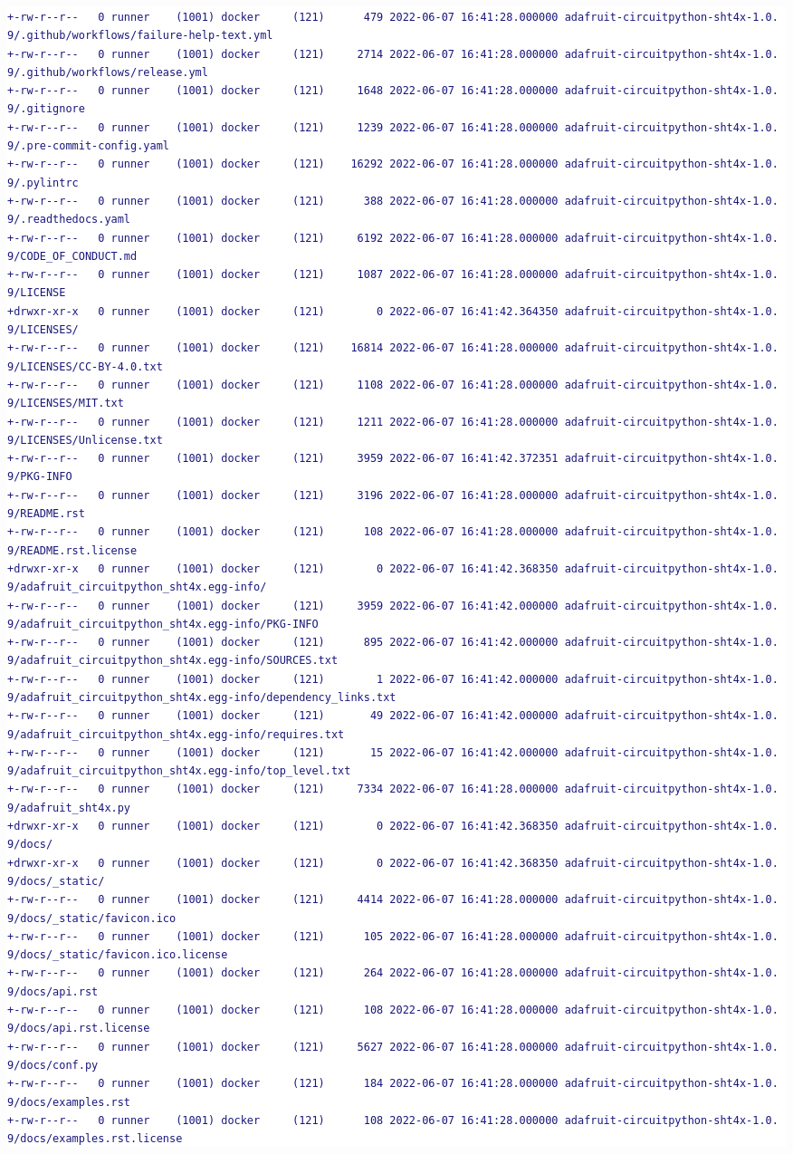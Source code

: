 ```diff
+-rw-r--r--   0 runner    (1001) docker     (121)      479 2022-06-07 16:41:28.000000 adafruit-circuitpython-sht4x-1.0.9/.github/workflows/failure-help-text.yml
+-rw-r--r--   0 runner    (1001) docker     (121)     2714 2022-06-07 16:41:28.000000 adafruit-circuitpython-sht4x-1.0.9/.github/workflows/release.yml
+-rw-r--r--   0 runner    (1001) docker     (121)     1648 2022-06-07 16:41:28.000000 adafruit-circuitpython-sht4x-1.0.9/.gitignore
+-rw-r--r--   0 runner    (1001) docker     (121)     1239 2022-06-07 16:41:28.000000 adafruit-circuitpython-sht4x-1.0.9/.pre-commit-config.yaml
+-rw-r--r--   0 runner    (1001) docker     (121)    16292 2022-06-07 16:41:28.000000 adafruit-circuitpython-sht4x-1.0.9/.pylintrc
+-rw-r--r--   0 runner    (1001) docker     (121)      388 2022-06-07 16:41:28.000000 adafruit-circuitpython-sht4x-1.0.9/.readthedocs.yaml
+-rw-r--r--   0 runner    (1001) docker     (121)     6192 2022-06-07 16:41:28.000000 adafruit-circuitpython-sht4x-1.0.9/CODE_OF_CONDUCT.md
+-rw-r--r--   0 runner    (1001) docker     (121)     1087 2022-06-07 16:41:28.000000 adafruit-circuitpython-sht4x-1.0.9/LICENSE
+drwxr-xr-x   0 runner    (1001) docker     (121)        0 2022-06-07 16:41:42.364350 adafruit-circuitpython-sht4x-1.0.9/LICENSES/
+-rw-r--r--   0 runner    (1001) docker     (121)    16814 2022-06-07 16:41:28.000000 adafruit-circuitpython-sht4x-1.0.9/LICENSES/CC-BY-4.0.txt
+-rw-r--r--   0 runner    (1001) docker     (121)     1108 2022-06-07 16:41:28.000000 adafruit-circuitpython-sht4x-1.0.9/LICENSES/MIT.txt
+-rw-r--r--   0 runner    (1001) docker     (121)     1211 2022-06-07 16:41:28.000000 adafruit-circuitpython-sht4x-1.0.9/LICENSES/Unlicense.txt
+-rw-r--r--   0 runner    (1001) docker     (121)     3959 2022-06-07 16:41:42.372351 adafruit-circuitpython-sht4x-1.0.9/PKG-INFO
+-rw-r--r--   0 runner    (1001) docker     (121)     3196 2022-06-07 16:41:28.000000 adafruit-circuitpython-sht4x-1.0.9/README.rst
+-rw-r--r--   0 runner    (1001) docker     (121)      108 2022-06-07 16:41:28.000000 adafruit-circuitpython-sht4x-1.0.9/README.rst.license
+drwxr-xr-x   0 runner    (1001) docker     (121)        0 2022-06-07 16:41:42.368350 adafruit-circuitpython-sht4x-1.0.9/adafruit_circuitpython_sht4x.egg-info/
+-rw-r--r--   0 runner    (1001) docker     (121)     3959 2022-06-07 16:41:42.000000 adafruit-circuitpython-sht4x-1.0.9/adafruit_circuitpython_sht4x.egg-info/PKG-INFO
+-rw-r--r--   0 runner    (1001) docker     (121)      895 2022-06-07 16:41:42.000000 adafruit-circuitpython-sht4x-1.0.9/adafruit_circuitpython_sht4x.egg-info/SOURCES.txt
+-rw-r--r--   0 runner    (1001) docker     (121)        1 2022-06-07 16:41:42.000000 adafruit-circuitpython-sht4x-1.0.9/adafruit_circuitpython_sht4x.egg-info/dependency_links.txt
+-rw-r--r--   0 runner    (1001) docker     (121)       49 2022-06-07 16:41:42.000000 adafruit-circuitpython-sht4x-1.0.9/adafruit_circuitpython_sht4x.egg-info/requires.txt
+-rw-r--r--   0 runner    (1001) docker     (121)       15 2022-06-07 16:41:42.000000 adafruit-circuitpython-sht4x-1.0.9/adafruit_circuitpython_sht4x.egg-info/top_level.txt
+-rw-r--r--   0 runner    (1001) docker     (121)     7334 2022-06-07 16:41:28.000000 adafruit-circuitpython-sht4x-1.0.9/adafruit_sht4x.py
+drwxr-xr-x   0 runner    (1001) docker     (121)        0 2022-06-07 16:41:42.368350 adafruit-circuitpython-sht4x-1.0.9/docs/
+drwxr-xr-x   0 runner    (1001) docker     (121)        0 2022-06-07 16:41:42.368350 adafruit-circuitpython-sht4x-1.0.9/docs/_static/
+-rw-r--r--   0 runner    (1001) docker     (121)     4414 2022-06-07 16:41:28.000000 adafruit-circuitpython-sht4x-1.0.9/docs/_static/favicon.ico
+-rw-r--r--   0 runner    (1001) docker     (121)      105 2022-06-07 16:41:28.000000 adafruit-circuitpython-sht4x-1.0.9/docs/_static/favicon.ico.license
+-rw-r--r--   0 runner    (1001) docker     (121)      264 2022-06-07 16:41:28.000000 adafruit-circuitpython-sht4x-1.0.9/docs/api.rst
+-rw-r--r--   0 runner    (1001) docker     (121)      108 2022-06-07 16:41:28.000000 adafruit-circuitpython-sht4x-1.0.9/docs/api.rst.license
+-rw-r--r--   0 runner    (1001) docker     (121)     5627 2022-06-07 16:41:28.000000 adafruit-circuitpython-sht4x-1.0.9/docs/conf.py
+-rw-r--r--   0 runner    (1001) docker     (121)      184 2022-06-07 16:41:28.000000 adafruit-circuitpython-sht4x-1.0.9/docs/examples.rst
+-rw-r--r--   0 runner    (1001) docker     (121)      108 2022-06-07 16:41:28.000000 adafruit-circuitpython-sht4x-1.0.9/docs/examples.rst.license
```